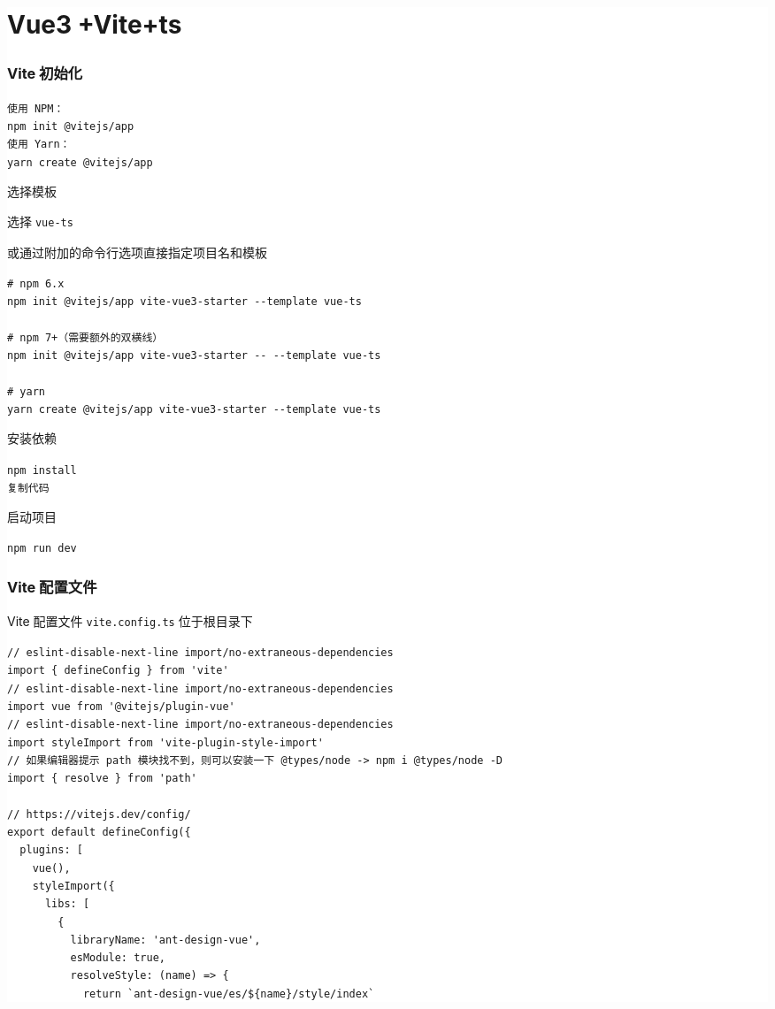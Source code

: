 # Vue3 +Vite+ts

### Vite 初始化

```
使用 NPM：
npm init @vitejs/app
使用 Yarn：
yarn create @vitejs/app
```



选择模板

选择 `vue-ts`

 或通过附加的命令行选项直接指定项目名和模板

```
# npm 6.x
npm init @vitejs/app vite-vue3-starter --template vue-ts

# npm 7+（需要额外的双横线）
npm init @vitejs/app vite-vue3-starter -- --template vue-ts

# yarn
yarn create @vitejs/app vite-vue3-starter --template vue-ts

```

安装依赖

```bash
npm install
复制代码
```

启动项目

```bash
npm run dev
```

###  Vite 配置文件

Vite 配置文件 `vite.config.ts` 位于根目录下

```tsx
// eslint-disable-next-line import/no-extraneous-dependencies
import { defineConfig } from 'vite'
// eslint-disable-next-line import/no-extraneous-dependencies
import vue from '@vitejs/plugin-vue'
// eslint-disable-next-line import/no-extraneous-dependencies
import styleImport from 'vite-plugin-style-import'
// 如果编辑器提示 path 模块找不到，则可以安装一下 @types/node -> npm i @types/node -D
import { resolve } from 'path'

// https://vitejs.dev/config/
export default defineConfig({
  plugins: [
    vue(),
    styleImport({
      libs: [
        {
          libraryName: 'ant-design-vue',
          esModule: true,
          resolveStyle: (name) => {
            return `ant-design-vue/es/${name}/style/index`
```